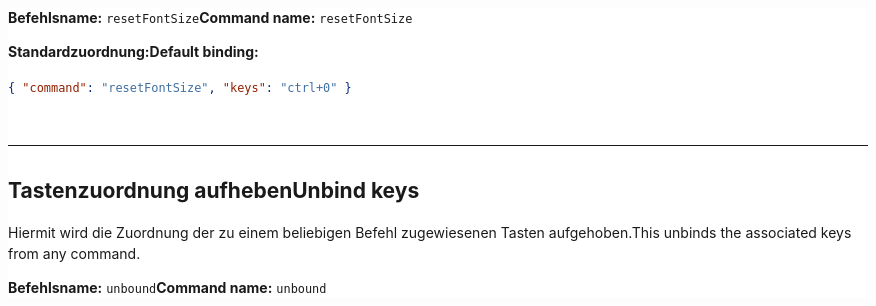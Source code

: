 <span data-ttu-id="e0fe2-346">**Befehlsname:** `resetFontSize`</span><span class="sxs-lookup"><span data-stu-id="e0fe2-346">**Command name:** `resetFontSize`</span></span>

<span data-ttu-id="e0fe2-347">**Standardzuordnung:**</span><span class="sxs-lookup"><span data-stu-id="e0fe2-347">**Default binding:**</span></span>

```json
{ "command": "resetFontSize", "keys": "ctrl+0" }
```

<br />

___

## <a name="unbind-keys"></a><span data-ttu-id="e0fe2-348">Tastenzuordnung aufheben</span><span class="sxs-lookup"><span data-stu-id="e0fe2-348">Unbind keys</span></span>

<span data-ttu-id="e0fe2-349">Hiermit wird die Zuordnung der zu einem beliebigen Befehl zugewiesenen Tasten aufgehoben.</span><span class="sxs-lookup"><span data-stu-id="e0fe2-349">This unbinds the associated keys from any command.</span></span>

<span data-ttu-id="e0fe2-350">**Befehlsname:** `unbound`</span><span class="sxs-lookup"><span data-stu-id="e0fe2-350">**Command name:** `unbound`</span></span>
